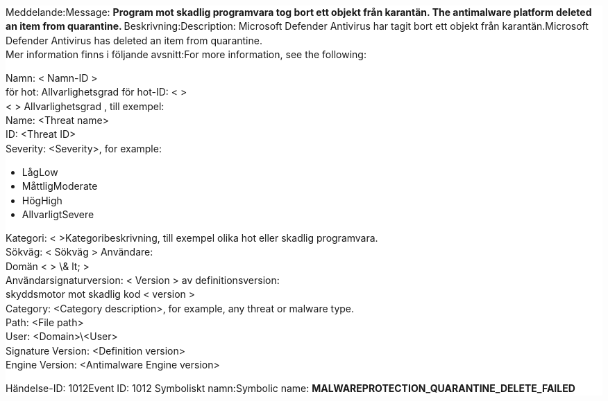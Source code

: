 <td>
<span data-ttu-id="52e84-336">Meddelande:</span><span class="sxs-lookup"><span data-stu-id="52e84-336">Message:</span></span>
</td>
<td ><span data-ttu-id="52e84-337">
<b>Program mot skadlig programvara tog bort ett objekt från karantän. </b>
</span><span class="sxs-lookup"><span data-stu-id="52e84-337">
<b>The antimalware platform deleted an item from quarantine. </b>
</span></span></td>
</tr>
<tr>
<td>
<span data-ttu-id="52e84-338">Beskrivning:</span><span class="sxs-lookup"><span data-stu-id="52e84-338">Description:</span></span>
</td>
<td >
<span data-ttu-id="52e84-339">Microsoft Defender Antivirus har tagit bort ett objekt från karantän.</span><span class="sxs-lookup"><span data-stu-id="52e84-339">Microsoft Defender Antivirus has deleted an item from quarantine.</span></span><br/><span data-ttu-id="52e84-340">Mer information finns i följande avsnitt:</span><span class="sxs-lookup"><span data-stu-id="52e84-340">For more information, see the following:</span></span>
<dl><span data-ttu-id="52e84-341">
<dt>Namn: &lt; Namn-ID &gt; </dt>
<dt>för hot: Allvarlighetsgrad för hot-ID: &lt; &gt; </dt> 
<dt> &lt; &gt; Allvarlighetsgrad , till exempel:</span><span class="sxs-lookup"><span data-stu-id="52e84-341">
<dt>Name: &lt;Threat name&gt;</dt>
<dt>ID: &lt;Threat ID&gt;</dt>
<dt>Severity: &lt;Severity&gt;, for example:</span></span><ul>
<li><span data-ttu-id="52e84-342">Låg</span><span class="sxs-lookup"><span data-stu-id="52e84-342">Low</span></span></li>
<li><span data-ttu-id="52e84-343">Måttlig</span><span class="sxs-lookup"><span data-stu-id="52e84-343">Moderate</span></span></li>
<li><span data-ttu-id="52e84-344">Hög</span><span class="sxs-lookup"><span data-stu-id="52e84-344">High</span></span></li>
<li><span data-ttu-id="52e84-345">Allvarligt</span><span class="sxs-lookup"><span data-stu-id="52e84-345">Severe</span></span></li>
</ul><span data-ttu-id="52e84-346">
</dt>
<dt>Kategori: &lt; &gt;Kategoribeskrivning, till exempel olika hot eller skadlig programvara.</dt> 
<dt>Sökväg: &lt; Sökväg &gt; Användare:</dt>
<dt>Domän &lt; &gt; \& lt; &gt;</dt>
<dt>Användarsignaturversion: &lt; Version &gt; av definitionsversion:</dt>
<dt>skyddsmotor mot skadlig kod &lt; version &gt; </dt>
</span><span class="sxs-lookup"><span data-stu-id="52e84-346">
</dt>
<dt>Category: &lt;Category description&gt;, for example, any threat or malware type.</dt>
<dt>Path: &lt;File path&gt;</dt>
<dt>User: &lt;Domain&gt;\&lt;User&gt;</dt>
<dt>Signature Version: &lt;Definition version&gt;</dt>
<dt>Engine Version: &lt;Antimalware Engine version&gt;</dt>
</span></span></dl>
</td>
</tr>
<tr>
<th colspan="2"><span data-ttu-id="52e84-347">Händelse-ID: 1012</span><span class="sxs-lookup"><span data-stu-id="52e84-347">Event ID: 1012</span></span></th>
</tr>
<tr><td>
<span data-ttu-id="52e84-348">Symboliskt namn:</span><span class="sxs-lookup"><span data-stu-id="52e84-348">Symbolic name:</span></span>
</td>
<td ><span data-ttu-id="52e84-349">
<b>MALWAREPROTECTION_QUARANTINE_DELETE_FAILED </b>